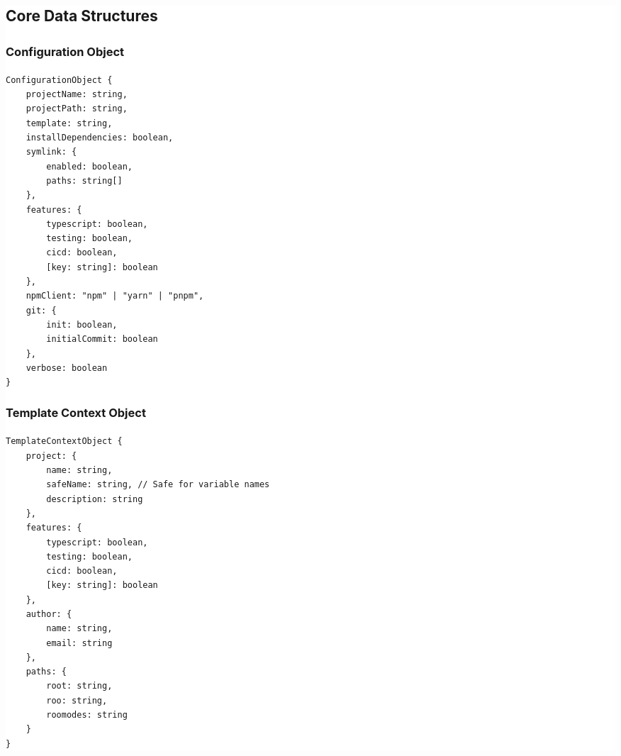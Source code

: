 ## Core Data Structures

### Configuration Object

```
ConfigurationObject {
    projectName: string,
    projectPath: string,
    template: string,
    installDependencies: boolean,
    symlink: {
        enabled: boolean,
        paths: string[]
    },
    features: {
        typescript: boolean,
        testing: boolean,
        cicd: boolean,
        [key: string]: boolean
    },
    npmClient: "npm" | "yarn" | "pnpm",
    git: {
        init: boolean,
        initialCommit: boolean
    },
    verbose: boolean
}
```

### Template Context Object

```
TemplateContextObject {
    project: {
        name: string,
        safeName: string, // Safe for variable names
        description: string
    },
    features: {
        typescript: boolean,
        testing: boolean,
        cicd: boolean,
        [key: string]: boolean
    },
    author: {
        name: string,
        email: string
    },
    paths: {
        root: string,
        roo: string,
        roomodes: string
    }
}
```
